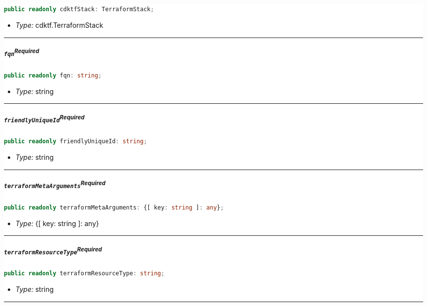 ```typescript
public readonly cdktfStack: TerraformStack;
```

- *Type:* cdktf.TerraformStack

---

##### `fqn`<sup>Required</sup> <a name="fqn" id="@cdktf/provider-opentelekomcloud.cfwBlacklistWhitelistRuleV1.CfwBlacklistWhitelistRuleV1.property.fqn"></a>

```typescript
public readonly fqn: string;
```

- *Type:* string

---

##### `friendlyUniqueId`<sup>Required</sup> <a name="friendlyUniqueId" id="@cdktf/provider-opentelekomcloud.cfwBlacklistWhitelistRuleV1.CfwBlacklistWhitelistRuleV1.property.friendlyUniqueId"></a>

```typescript
public readonly friendlyUniqueId: string;
```

- *Type:* string

---

##### `terraformMetaArguments`<sup>Required</sup> <a name="terraformMetaArguments" id="@cdktf/provider-opentelekomcloud.cfwBlacklistWhitelistRuleV1.CfwBlacklistWhitelistRuleV1.property.terraformMetaArguments"></a>

```typescript
public readonly terraformMetaArguments: {[ key: string ]: any};
```

- *Type:* {[ key: string ]: any}

---

##### `terraformResourceType`<sup>Required</sup> <a name="terraformResourceType" id="@cdktf/provider-opentelekomcloud.cfwBlacklistWhitelistRuleV1.CfwBlacklistWhitelistRuleV1.property.terraformResourceType"></a>

```typescript
public readonly terraformResourceType: string;
```

- *Type:* string

---
